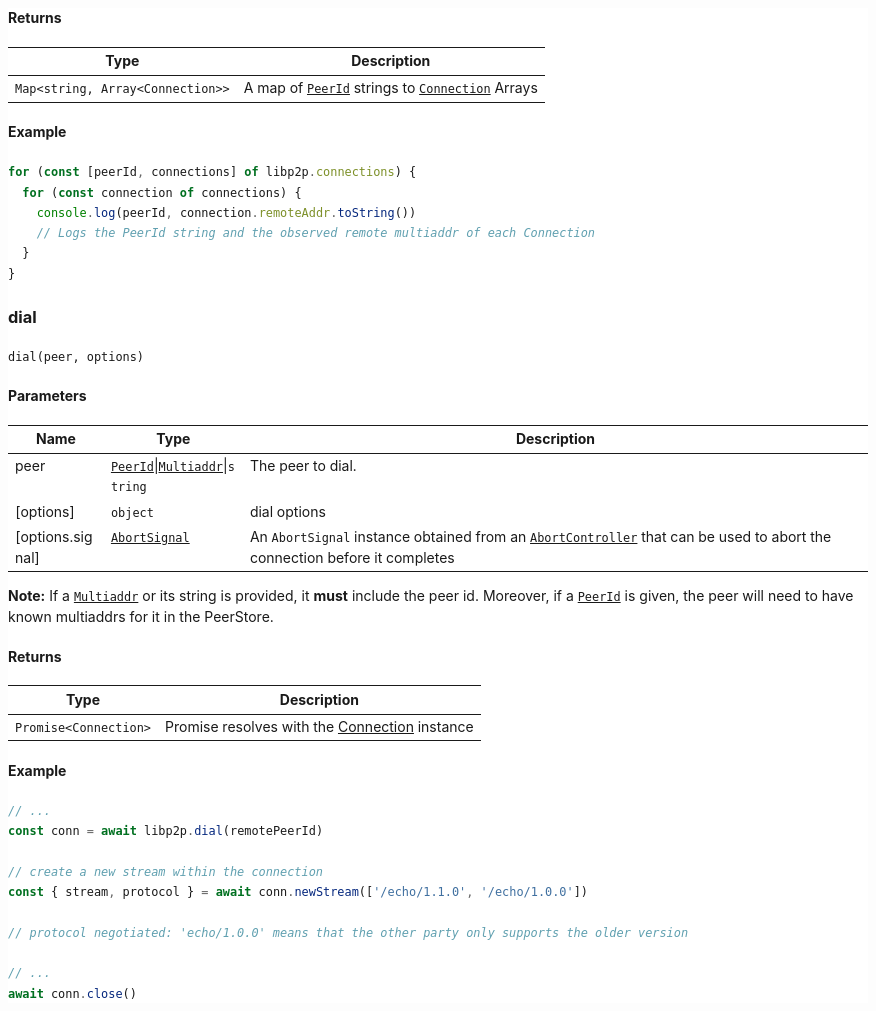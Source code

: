 #### Returns

| Type | Description |
|------|-------------|
| `Map<string, Array<Connection>>` | A map of [`PeerId`][peer-id] strings to [`Connection`][connection] Arrays |

#### Example

```js
for (const [peerId, connections] of libp2p.connections) {
  for (const connection of connections) {
    console.log(peerId, connection.remoteAddr.toString())
    // Logs the PeerId string and the observed remote multiaddr of each Connection
  }
}
```

### dial

`dial(peer, options)`

#### Parameters

| Name | Type | Description |
|------|------|-------------|
| peer | [`PeerId`][peer-id]\|[`Multiaddr`][multiaddr]\|`string` | The peer to dial. |
| [options] | `object` | dial options |
| [options.signal] | [`AbortSignal`](https://developer.mozilla.org/en-US/docs/Web/API/AbortSignal) | An `AbortSignal` instance obtained from an [`AbortController`](https://developer.mozilla.org/en-US/docs/Web/API/AbortController) that can be used to abort the connection before it completes |

**Note:** If a [`Multiaddr`][multiaddr] or its string is provided, it **must** include the peer id. Moreover, if a [`PeerId`][peer-id] is given, the peer will need to have known multiaddrs for it in the PeerStore.

#### Returns

| Type | Description |
|------|-------------|
| `Promise<Connection>` | Promise resolves with the [Connection][connection] instance |

#### Example

```js
// ...
const conn = await libp2p.dial(remotePeerId)

// create a new stream within the connection
const { stream, protocol } = await conn.newStream(['/echo/1.1.0', '/echo/1.0.0'])

// protocol negotiated: 'echo/1.0.0' means that the other party only supports the older version

// ...
await conn.close()
```


[address]: https://github.com/libp2p/js-libp2p/tree/master/src/peer-store/address-book.js
[cid]: https://github.com/multiformats/js-cid
[connection]: https://github.com/libp2p/js-interfaces/tree/master/src/connection
[multiaddr]: https://github.com/multiformats/js-multiaddr
[peer-id]: https://github.com/libp2p/js-peer-id
[keys]: https://github.com/libp2p/js-libp2p-crypto/tree/master/src/keys